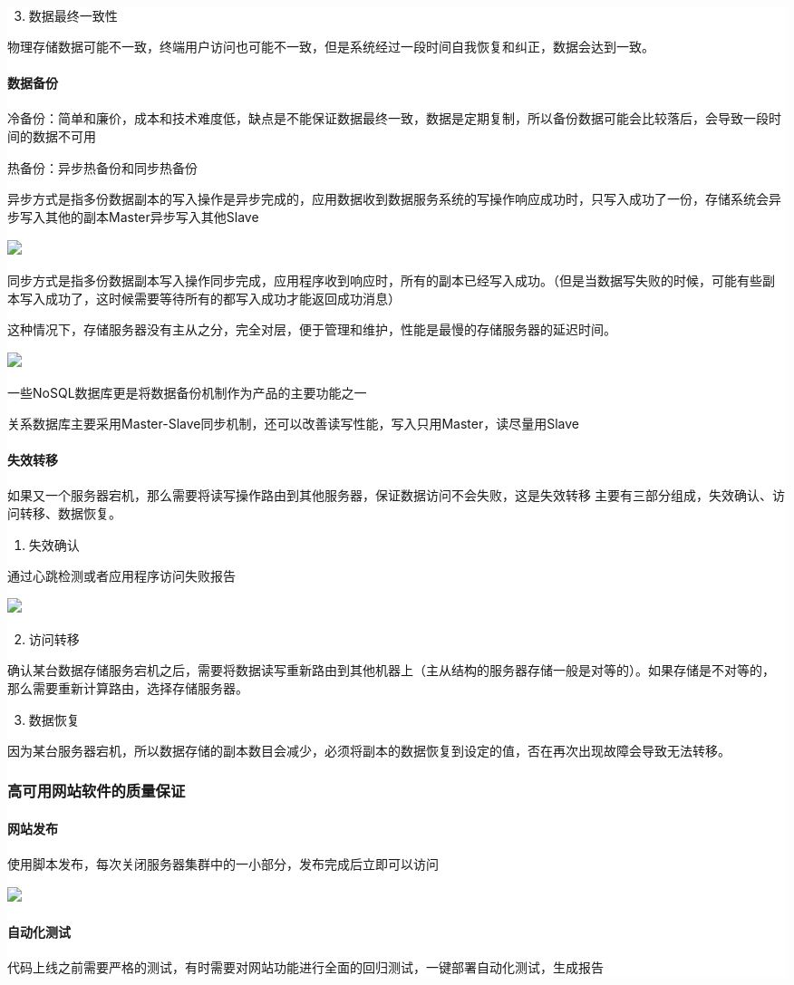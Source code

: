 3. 数据最终一致性

物理存储数据可能不一致，终端用户访问也可能不一致，但是系统经过一段时间自我恢复和纠正，数据会达到一致。


#### 数据备份

冷备份：简单和廉价，成本和技术难度低，缺点是不能保证数据最终一致，数据是定期复制，所以备份数据可能会比较落后，会导致一段时间的数据不可用

热备份：异步热备份和同步热备份

异步方式是指多份数据副本的写入操作是异步完成的，应用数据收到数据服务系统的写操作响应成功时，只写入成功了一份，存储系统会异步写入其他的副本Master异步写入其他Slave

![](../../image/hotcopy.png)

同步方式是指多份数据副本写入操作同步完成，应用程序收到响应时，所有的副本已经写入成功。（但是当数据写失败的时候，可能有些副本写入成功了，这时候需要等待所有的都写入成功才能返回成功消息）

这种情况下，存储服务器没有主从之分，完全对层，便于管理和维护，性能是最慢的存储服务器的延迟时间。

![](../../image/hotcopy1.png)


一些NoSQL数据库更是将数据备份机制作为产品的主要功能之一

关系数据库主要采用Master-Slave同步机制，还可以改善读写性能，写入只用Master，读尽量用Slave

#### 失效转移

如果又一个服务器宕机，那么需要将读写操作路由到其他服务器，保证数据访问不会失败，这是失效转移
主要有三部分组成，失效确认、访问转移、数据恢复。


1. 失效确认

通过心跳检测或者应用程序访问失败报告

![](../../image/outconfirm.png)


2. 访问转移

确认某台数据存储服务宕机之后，需要将数据读写重新路由到其他机器上（主从结构的服务器存储一般是对等的）。如果存储是不对等的，那么需要重新计算路由，选择存储服务器。

3. 数据恢复

因为某台服务器宕机，所以数据存储的副本数目会减少，必须将副本的数据恢复到设定的值，否在再次出现故障会导致无法转移。

### 高可用网站软件的质量保证

#### 网站发布

使用脚本发布，每次关闭服务器集群中的一小部分，发布完成后立即可以访问

![](../../image/deployservice.png)


#### 自动化测试

代码上线之前需要严格的测试，有时需要对网站功能进行全面的回归测试，一键部署自动化测试，生成报告

